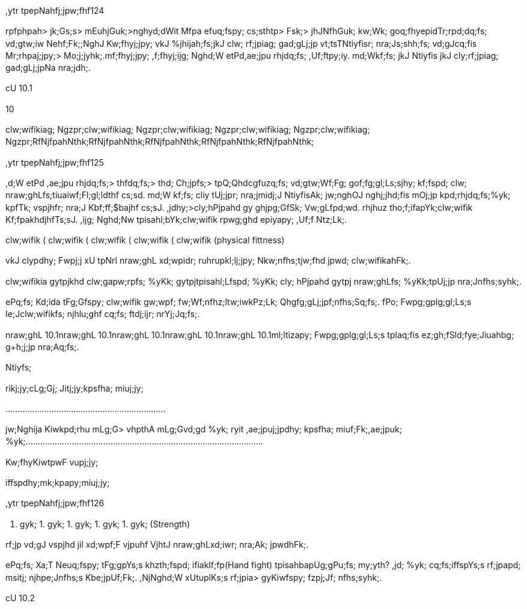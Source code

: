 ,ytr tpepNahfj;jpw;fhf124

rpfphpah> jk;Gs;s> mEuhjGuk;>nghyd;dWit Mfpa efuq;fspy; cs;sthtp> Fsk;> jhJNfhGuk; kw;Wk; goq;fhyepidTr;rpd;dq;fs; vd;gtw;iw Nehf;Fk;;NghJ Kw;fhyj;jpy; vkJ %jhijah;fs;jkJ clw; rf;jpiag; gad;gLj;jp vt;tsTNtiyfisr; nra;Js;shh;fs; vd;gJcq;fis Mr;rhpaj;jpy;> Mo;j;jyhk;.mf;fhyj;jpy; ,f;fhyj;ijg; Nghd;W etPd,ae;jpu rhjdq;fs; ,Uf;ftpy;iy. md;Wkf;fs; jkJ Ntiyfis jkJ cly;rf;jpiag; gad;gLj;jpNa nra;jdh;.

cU 10.1

10

clw;wifikiag; Ngzpr;clw;wifikiag; Ngzpr;clw;wifikiag; Ngzpr;clw;wifikiag; Ngzpr;clw;wifikiag; Ngzpr;RfNjfpahNthk;RfNjfpahNthk;RfNjfpahNthk;RfNjfpahNthk;RfNjfpahNthk;

,ytr tpepNahfj;jpw;fhf125

,d;W etPd ,ae;jpu rhjdq;fs;> thfdq;fs;> thd; Ch;jpfs;> tpQ;Qhdcgfuzq;fs; vd;gtw;Wf;Fg; gof;fg;gl;Ls;sjhy; kf;fspd; clw; nraw;ghLfs;tiuaiwf;Fl;gl;ldthf cs;sd. md;W kf;fs; cliy tUj;jpr; nra;jmidj;J NtiyfisAk; jw;nghOJ nghj;jhd;fis mOj;jp kpd;rhjdq;fs;%yk; kpfTk; vspjhfr; nra;J Kbf;ff;$bajhf cs;sJ. ,jdhy;>cly;hPjpahd gy ghjpg;GfSk; Vw;gLfpd;wd. rhjhuz tho;f;ifapYk;clw;wifik Kf;fpakhdjhfTs;sJ. ,ijg; Nghd;Nw tpisahl;bYk;clw;wifik rpwg;ghd epiyapy; ,Uf;f Ntz;Lk;.

clw;wifik ( clw;wifik ( clw;wifik ( clw;wifik ( clw;wifik (physical fittness)

vkJ clypdhy; Fwpj;j xU tpNrl nraw;ghL xd;wpidr; ruhrupkl;lj;jpy; Nkw;nfhs;tjw;fhd jpwd; clw;wifikahFk;.

clw;wifikia gytpjkhd clw;gapw;rpfs; %yKk; gytpjtpisahl;Lfspd; %yKk; cly; hPjpahd gytpj nraw;ghLfs; %yKk;tpUj;jp nra;Jnfhs;syhk;.

ePq;fs; Kd;ida tFg;Gfspy; clw;wifik gw;wpf; fw;Wf;nfhz;ltw;iwkPz;Lk; Qhgfg;gLj;jpf;nfhs;Sq;fs;. fPo; Fwpg;gplg;gl;Ls;s Ie;Jclw;wifikfs; njhlu;ghf cq;fs; ftdj;ijr; nrYj;Jq;fs;.

nraw;ghL 10.1nraw;ghL 10.1nraw;ghL 10.1nraw;ghL 10.1nraw;ghL 10.1ml;ltizapy; Fwpg;gplg;gl;Ls;s tplaq;fis ez;gh;fSld;fye;Jiuahbg; g+h;j;jp nra;Aq;fs;.

Ntiyfs;

rikj;jy;cLg;Gj; Jitj;jy;kpsfha; miuj;jy;

..................................................................

jw;Nghija Kiwkpd;rhu mLg;G> vhpthA mLg;Gvd;gd %yk; ryit ,ae;jpuj;jpdhy; kpsfha; miuf;Fk;,ae;jpuk; %yk;..................................................................................................

Kw;fhyKiwtpwF vupj;jy;

iffspdhy;mk;kpapy;miuj;jy;

,ytr tpepNahfj;jpw;fhf126

1. gyk; 1. gyk; 1. gyk; 1. gyk; 1. gyk; (Strength)

rf;jp vd;gJ vspjhd jil xd;wpf;F vjpuhf VjhtJ nraw;ghLxd;iwr; nra;Ak; jpwdhFk;.

ePq;fs; Xa;T Neuq;fspy; tFg;gpYs;s khzth;fspd; ifiaklf;fp(Hand fight) tpisahbapUg;gPu;fs; my;yth? ,jd; %yk; cq;fs;iffspYs;s rf;jpapd; msitj; njhpe;Jnfhs;s Kbe;jpUf;Fk;. ,NjNghd;W xUtuplKs;s rf;jpia> gyKiwfspy; fzpj;Jf; nfhs;syhk;.

cU 10.2
